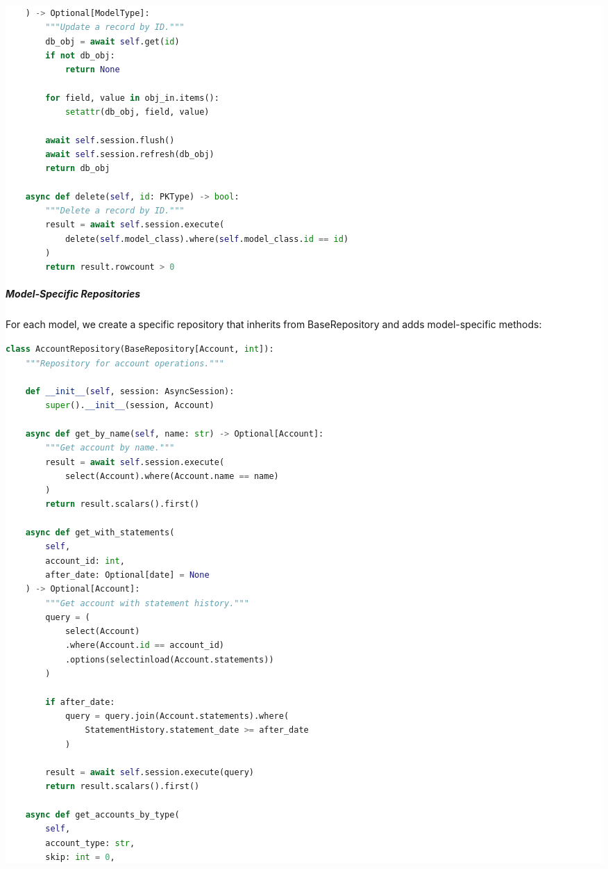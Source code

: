 ```python
    ) -> Optional[ModelType]:
        """Update a record by ID."""
        db_obj = await self.get(id)
        if not db_obj:
            return None
            
        for field, value in obj_in.items():
            setattr(db_obj, field, value)
            
        await self.session.flush()
        await self.session.refresh(db_obj)
        return db_obj

    async def delete(self, id: PKType) -> bool:
        """Delete a record by ID."""
        result = await self.session.execute(
            delete(self.model_class).where(self.model_class.id == id)
        )
        return result.rowcount > 0
```

##### Model-Specific Repositories

For each model, we create a specific repository that inherits from BaseRepository and adds model-specific methods:

```python
class AccountRepository(BaseRepository[Account, int]):
    """Repository for account operations."""
    
    def __init__(self, session: AsyncSession):
        super().__init__(session, Account)
        
    async def get_by_name(self, name: str) -> Optional[Account]:
        """Get account by name."""
        result = await self.session.execute(
            select(Account).where(Account.name == name)
        )
        return result.scalars().first()
        
    async def get_with_statements(
        self, 
        account_id: int,
        after_date: Optional[date] = None
    ) -> Optional[Account]:
        """Get account with statement history."""
        query = (
            select(Account)
            .where(Account.id == account_id)
            .options(selectinload(Account.statements))
        )
        
        if after_date:
            query = query.join(Account.statements).where(
                StatementHistory.statement_date >= after_date
            )
            
        result = await self.session.execute(query)
        return result.scalars().first()
    
    async def get_accounts_by_type(
        self,
        account_type: str,
        skip: int = 0,
```